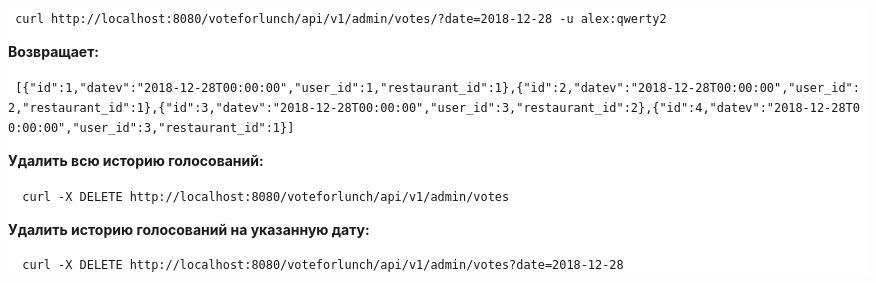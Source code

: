      curl http://localhost:8080/voteforlunch/api/v1/admin/votes/?date=2018-12-28 -u alex:qwerty2
 
          
**Возвращает:**

     [{"id":1,"datev":"2018-12-28T00:00:00","user_id":1,"restaurant_id":1},{"id":2,"datev":"2018-12-28T00:00:00","user_id":2,"restaurant_id":1},{"id":3,"datev":"2018-12-28T00:00:00","user_id":3,"restaurant_id":2},{"id":4,"datev":"2018-12-28T00:00:00","user_id":3,"restaurant_id":1}]
     
 **Удалить всю историю голосований:**
      
      curl -X DELETE http://localhost:8080/voteforlunch/api/v1/admin/votes
      
**Удалить историю голосований на указанную дату:**
      
      curl -X DELETE http://localhost:8080/voteforlunch/api/v1/admin/votes?date=2018-12-28



